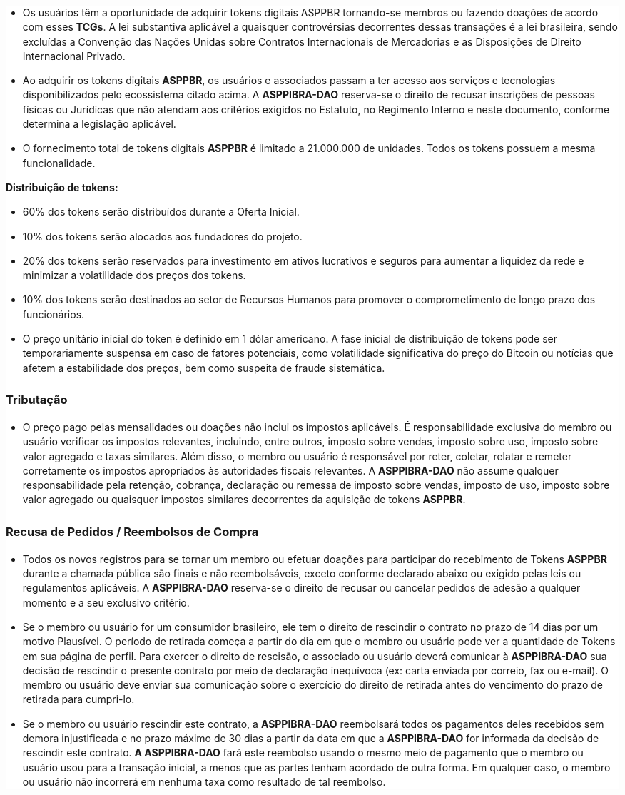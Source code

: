 - Os usuários têm a oportunidade de adquirir tokens digitais ASPPBR tornando-se membros ou fazendo doações de acordo com esses **TCGs**. A lei substantiva aplicável a quaisquer controvérsias decorrentes dessas transações é a lei brasileira, sendo excluídas a Convenção das Nações Unidas sobre Contratos Internacionais de Mercadorias e as Disposições de Direito Internacional Privado.

- Ao adquirir os tokens digitais **ASPPBR**, os usuários e associados passam a ter acesso aos serviços e tecnologias disponibilizados pelo ecossistema citado acima. A **ASPPIBRA-DAO** reserva-se o direito de recusar inscrições de pessoas físicas ou Jurídicas que não atendam aos critérios exigidos no Estatuto, no Regimento Interno e neste documento, conforme determina a legislação aplicável.

- O fornecimento total de tokens digitais **ASPPBR** é limitado a 21.000.000 de unidades. Todos os tokens possuem a mesma funcionalidade.

**Distribuição de tokens:**

- 60% dos tokens serão distribuídos durante a Oferta Inicial.
- 10% dos tokens serão alocados aos fundadores do projeto.
- 20% dos tokens serão reservados para investimento em ativos lucrativos e seguros para aumentar a liquidez da rede e minimizar a volatilidade dos preços dos tokens.
- 10% dos tokens serão destinados ao setor de Recursos Humanos para promover o comprometimento de longo prazo dos funcionários.

- O preço unitário inicial do token é definido em 1 dólar americano. A fase inicial de distribuição de tokens pode ser temporariamente suspensa em caso de fatores potenciais, como volatilidade significativa do preço do Bitcoin ou notícias que afetem a estabilidade dos preços, bem como suspeita de fraude sistemática.

### Tributação

- O preço pago pelas mensalidades ou doações não inclui os impostos aplicáveis. É responsabilidade exclusiva do membro ou usuário verificar os impostos relevantes, incluindo, entre outros, imposto sobre vendas, imposto sobre uso, imposto sobre valor agregado e taxas similares. Além disso, o membro ou usuário é responsável por reter, coletar, relatar e remeter corretamente os impostos apropriados às autoridades fiscais relevantes. A **ASPPIBRA-DAO** não assume qualquer responsabilidade pela retenção, cobrança, declaração ou remessa de imposto sobre vendas, imposto de uso, imposto sobre valor agregado ou quaisquer impostos similares decorrentes da aquisição de tokens **ASPPBR**.

### Recusa de Pedidos / Reembolsos de Compra

- Todos os novos registros para se tornar um membro ou efetuar doações para participar do recebimento de Tokens **ASPPBR** durante a chamada pública são finais e não reembolsáveis, exceto conforme declarado abaixo ou exigido pelas leis ou regulamentos aplicáveis. A **ASPPIBRA-DAO** reserva-se o direito de recusar ou cancelar pedidos de adesão a qualquer momento e a seu exclusivo critério.

- Se o membro ou usuário for um consumidor brasileiro, ele tem o direito de rescindir o contrato no prazo de 14 dias por um motivo Plausível. O período de retirada começa a partir do dia em que o membro ou usuário pode ver a quantidade de Tokens em sua página de perfil. Para exercer o direito de rescisão, o associado ou usuário deverá comunicar à **ASPPIBRA-DAO** sua decisão de rescindir o presente contrato por meio de declaração inequívoca (ex: carta enviada por correio, fax ou e-mail). O membro ou usuário deve enviar sua comunicação sobre o exercício do direito de retirada antes do vencimento do prazo de retirada para cumpri-lo.

- Se o membro ou usuário rescindir este contrato, a **ASPPIBRA-DAO** reembolsará todos os pagamentos deles recebidos sem demora injustificada e no prazo máximo de 30 dias a partir da data em que a **ASPPIBRA-DAO** for informada da decisão de rescindir este contrato. **A ASPPIBRA-DAO** fará este reembolso usando o mesmo meio de pagamento que o membro ou usuário usou para a transação inicial, a menos que as partes tenham acordado de outra forma. Em qualquer caso, o membro ou usuário não incorrerá em nenhuma taxa como resultado de tal reembolso.
